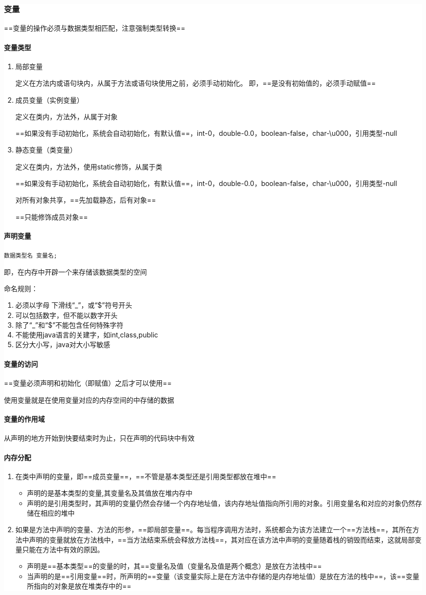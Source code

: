 		

### 变量

==变量的操作必须与数据类型相匹配，注意强制类型转换==

#### 变量类型

1. 局部变量

	定义在方法内或语句块内，从属于方法或语句块使用之前，必须手动初始化。
	即，==是没有初始值的，必须手动赋值==

2. 成员变量（实例变量）

	定义在类内，方法外，从属于对象

	==如果没有手动初始化，系统会自动初始化，有默认值==，int-0，double-0.0，boolean-false，char-\u000，引用类型-null

3. 静态变量（类变量）

	定义在类内，方法外，使用static修饰，从属于类

	==如果没有手动初始化，系统会自动初始化，有默认值==，int-0，double-0.0，boolean-false，char-\u000，引用类型-null

	对所有对象共享，==先加载静态，后有对象==

	==只能修饰成员对象==

#### 声明变量

`数据类型名 变量名;`

即，在内存中开辟一个来存储该数据类型的空间

命名规则：

1. 必须以字母 下滑线“_”，或“$”符号开头
2. 可以包括数字，但不能以数字开头
3. 除了“_”和“$”不能包含任何特殊字符
4. 不能使用java语言的关建字，如int,class,public
5. 区分大小写，java对大小写敏感

#### 变量的访问

==变量必须声明和初始化（即赋值）之后才可以使用==

使用变量就是在使用变量对应的内存空间的中存储的数据

#### 变量的作用域

从声明的地方开始到快要结束时为止，只在声明的代码块中有效

#### 内存分配

1. 在类中声明的变量，即==成员变量==，==不管是基本类型还是引用类型都放在堆中==
	- 声明的是基本类型的变量,其变量名及其值放在堆内存中
	- 声明的是引用类型时，其声明的变量仍然会存储一个内存地址值，该内存地址值指向所引用的对象。引用变量名和对应的对象仍然存储在相应的堆中

2. 如果是方法中声明的变量、方法的形参，==即局部变量==。每当程序调用方法时，系统都会为该方法建立一个==方法栈==，其所在方法中声明的变量就放在方法栈中，==当方法结束系统会释放方法栈==，其对应在该方法中声明的变量随着栈的销毁而结束，这就局部变量只能在方法中有效的原因。
	- 声明是==基本类型==的变量的时，其==变量名及值（变量名及值是两个概念）是放在方法栈中==
	- 当声明的是==引用变量==时，所声明的==变量（该变量实际上是在方法中存储的是内存地址值）是放在方法的栈中==，该==变量所指向的对象是放在堆类存中的==
